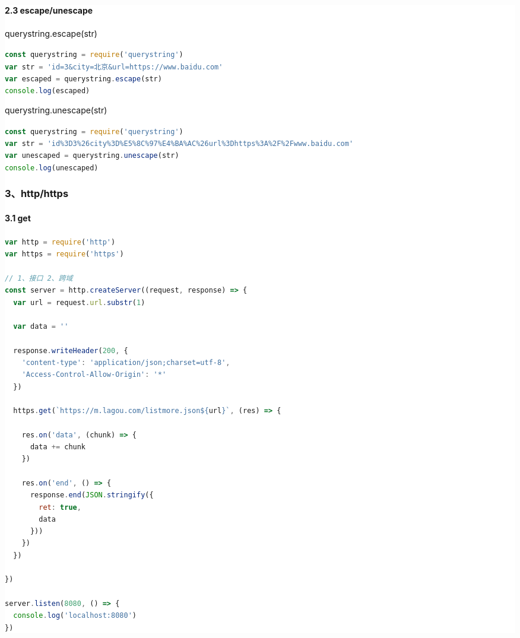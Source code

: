 #### 2.3 escape/unescape

querystring.escape(str)

```js
const querystring = require('querystring')
var str = 'id=3&city=北京&url=https://www.baidu.com'
var escaped = querystring.escape(str)
console.log(escaped)
```

querystring.unescape(str)

```js
const querystring = require('querystring')
var str = 'id%3D3%26city%3D%E5%8C%97%E4%BA%AC%26url%3Dhttps%3A%2F%2Fwww.baidu.com'
var unescaped = querystring.unescape(str)
console.log(unescaped)
```

### 3、http/https

#### 3.1 get

```js
var http = require('http')
var https = require('https')

// 1、接口 2、跨域
const server = http.createServer((request, response) => {
  var url = request.url.substr(1)
  
  var data = ''

  response.writeHeader(200, {
    'content-type': 'application/json;charset=utf-8',
    'Access-Control-Allow-Origin': '*'
  })

  https.get(`https://m.lagou.com/listmore.json${url}`, (res) => {

    res.on('data', (chunk) => {
      data += chunk
    })

    res.on('end', () => {
      response.end(JSON.stringify({
        ret: true,
        data
      }))
    })
  })

})

server.listen(8080, () => {
  console.log('localhost:8080')
})
```
